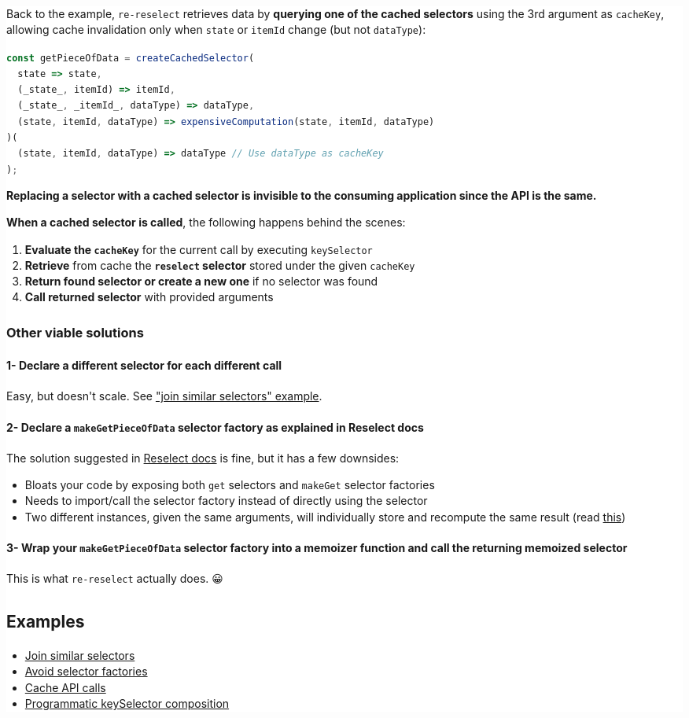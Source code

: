 Back to the example, `re-reselect` retrieves data by **querying one of the cached selectors** using the 3rd argument as `cacheKey`, allowing cache invalidation only when `state` or `itemId` change (but not `dataType`):


```js
const getPieceOfData = createCachedSelector(
  state => state,
  (_state_, itemId) => itemId,
  (_state_, _itemId_, dataType) => dataType,
  (state, itemId, dataType) => expensiveComputation(state, itemId, dataType)
)(
  (state, itemId, dataType) => dataType // Use dataType as cacheKey
);
```

**Replacing a selector with a cached selector is invisible to the consuming application since the API is the same.**

**When a cached selector is called**, the following happens behind the scenes:

1.  **Evaluate the `cacheKey`** for the current call by executing `keySelector`
2.  **Retrieve** from cache the **`reselect` selector** stored under the given `cacheKey`
3.  **Return found selector or create a new one** if no selector was found
4.  **Call returned selector** with provided arguments

### Other viable solutions

#### 1- Declare a different selector for each different call

Easy, but doesn't scale. See ["join similar selectors" example][example-1].

#### 2- Declare a `makeGetPieceOfData` selector factory as explained in Reselect docs

The solution suggested in [Reselect docs][reselect-sharing-selectors] is fine, but it has a few downsides:

- Bloats your code by exposing both `get` selectors and `makeGet` selector factories
- Needs to import/call the selector factory instead of directly using the selector
- Two different instances, given the same arguments, will individually store and recompute the same result (read [this](https://github.com/reactjs/reselect/pull/213))

#### 3- Wrap your `makeGetPieceOfData` selector factory into a memoizer function and call the returning memoized selector

This is what `re-reselect` actually does. 😀

## Examples

- [Join similar selectors][example-1]
- [Avoid selector factories][example-2]
- [Cache API calls][example-3]
- [Programmatic keySelector composition][example-4]


[reselect]: https://github.com/reactjs/reselect
[reselect-sharing-selectors]: https://github.com/reduxjs/reselect/tree/v4.0.0#sharing-selectors-with-props-across-multiple-component-instances
[reselect-test-selectors]: https://github.com/reactjs/reselect/tree/v4.0.0#q-how-do-i-test-a-selector
[reselect-test-selectors-dependencies]: https://github.com/reduxjs/reselect/issues/76#issuecomment-299194186
[reselect-selectors-methods]: https://github.com/reduxjs/reselect/blob/v4.0.0/src/index.js#L81
[reselect-create-selector]: https://github.com/reactjs/reselect/tree/v4.0.0#createselectorinputselectors--inputselectors-resultfunc
[reselect-create-structured-selector]: https://github.com/reduxjs/reselect/tree/v4.0.0#createstructuredselectorinputselectors-selectorcreator--createselector
[reselect-create-selector-creator]: https://github.com/reactjs/reselect/tree/v4.0.0#createselectorcreatormemoize-memoizeoptions
[lodash-memoize]: https://lodash.com/docs/4.17.4#memoize
[ci-badge]: https://travis-ci.org/toomuchdesign/re-reselect.svg?branch=master
[ci]: https://travis-ci.org/toomuchdesign/re-reselect
[coveralls-badge]: https://coveralls.io/repos/github/toomuchdesign/re-reselect/badge.svg?branch=master
[coveralls]: https://coveralls.io/github/toomuchdesign/re-reselect?branch=master
[npm]: https://www.npmjs.com/package/re-reselect
[npm-version-badge]: https://img.shields.io/npm/v/re-reselect.svg
[npm-downloads-badge]: https://img.shields.io/npm/dm/re-reselect.svg
[reselect-and-re-reselect-sketch]: examples/reselect-and-re-reselect.png?raw=true
[example-1]: examples/1-join-selectors.md
[example-2]: examples/2-avoid-selector-factories.md
[example-3]: examples/3-cache-api-calls.md
[example-4]: examples/4-programmatic-keyselector-composition.md
[selector-instance-docs]: #re-reselect-selector-instance
[cache-objects-docs]: src/cache#readme
[docs-all-contributors]: https://allcontributors.org/docs/en/emoji-key